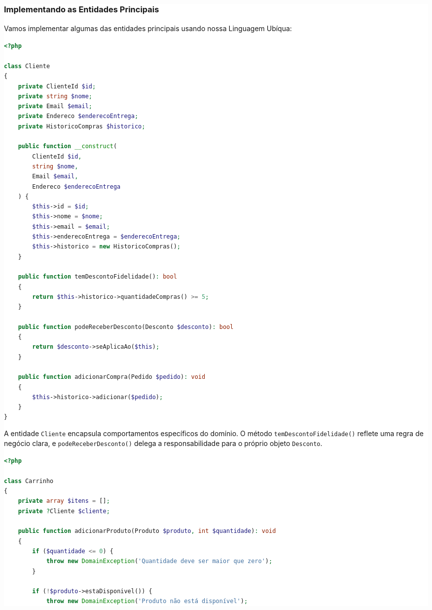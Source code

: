 ### Implementando as Entidades Principais

Vamos implementar algumas das entidades principais usando nossa Linguagem Ubíqua:

```php
<?php

class Cliente
{
    private ClienteId $id;
    private string $nome;
    private Email $email;
    private Endereco $enderecoEntrega;
    private HistoricoCompras $historico;
    
    public function __construct(
        ClienteId $id, 
        string $nome, 
        Email $email, 
        Endereco $enderecoEntrega
    ) {
        $this->id = $id;
        $this->nome = $nome;
        $this->email = $email;
        $this->enderecoEntrega = $enderecoEntrega;
        $this->historico = new HistoricoCompras();
    }
    
    public function temDescontoFidelidade(): bool
    {
        return $this->historico->quantidadeCompras() >= 5;
    }
    
    public function podeReceberDesconto(Desconto $desconto): bool
    {
        return $desconto->seAplicaAo($this);
    }
    
    public function adicionarCompra(Pedido $pedido): void
    {
        $this->historico->adicionar($pedido);
    }
}
```

A entidade `Cliente` encapsula comportamentos específicos do domínio. O método `temDescontoFidelidade()` reflete uma regra de negócio clara, e `podeReceberDesconto()` delega a responsabilidade para o próprio objeto `Desconto`.

```php
<?php

class Carrinho
{
    private array $itens = [];
    private ?Cliente $cliente;
    
    public function adicionarProduto(Produto $produto, int $quantidade): void
    {
        if ($quantidade <= 0) {
            throw new DomainException('Quantidade deve ser maior que zero');
        }
        
        if (!$produto->estaDisponivel()) {
            throw new DomainException('Produto não está disponível');
```